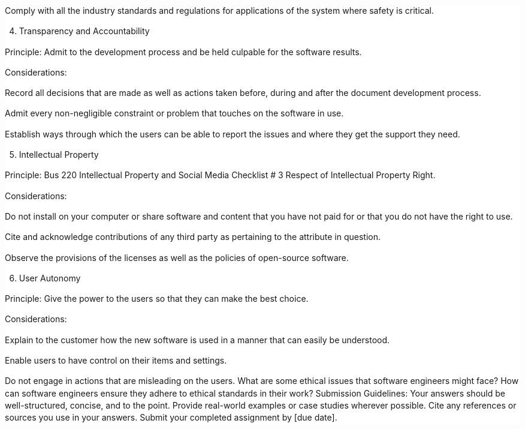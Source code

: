  Comply with all the industry standards and regulations for applications of the system where safety is critical. 
 
 4. Transparency and Accountability 
 
 Principle: Admit to the development process and be held culpable for the software results. 
 
 Considerations: 
 
 Record all decisions that are made as well as actions taken before, during and after the document development process. 
 
 Admit every non-negligible constraint or problem that touches on the software in use. 
 
 Establish ways through which the users can be able to report the issues and where they get the support they need. 
 
 5. Intellectual Property 
 
 Principle: Bus 220 Intellectual Property and Social Media Checklist # 3 Respect of Intellectual Property Right. 
 
 Considerations: 
 
 Do not install on your computer or share software and content that you have not paid for or that you do not have the right to use. 
 
 Cite and acknowledge contributions of any third party as pertaining to the attribute in question. 
 
 Observe the provisions of the licenses as well as the policies of open-source software. 
 
 6. User Autonomy 
 
 Principle: Give the power to the users so that they can make the best choice. 
 
 Considerations: 
 
 Explain to the customer how the new software is used in a manner that can easily be understood. 
 
 Enable users to have control on their items and settings. 
 
 Do not engage in actions that are misleading on the users.
What are some ethical issues that software engineers might face? How can software engineers ensure they adhere to ethical standards in their work?
Submission Guidelines:
Your answers should be well-structured, concise, and to the point.
Provide real-world examples or case studies wherever possible.
Cite any references or sources you use in your answers.
Submit your completed assignment by [due date].
